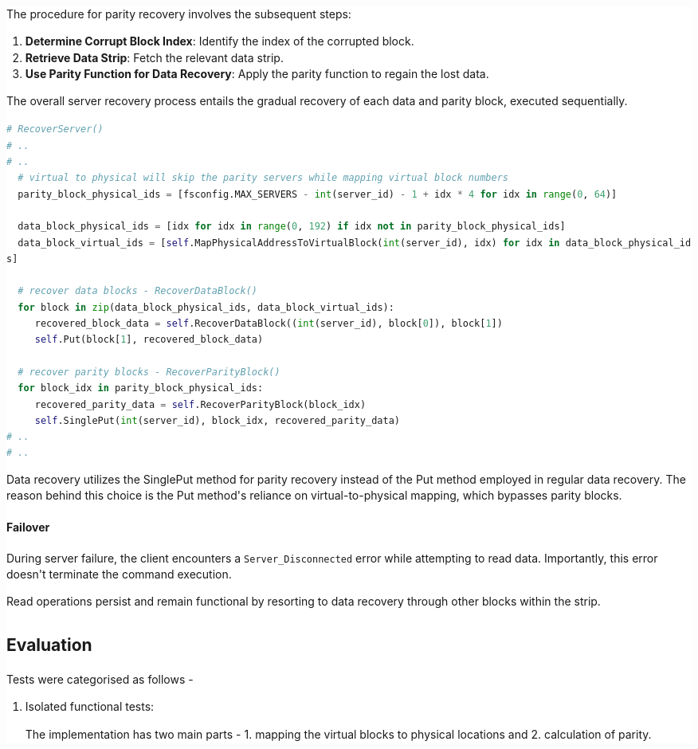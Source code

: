 The procedure for parity recovery involves the subsequent steps:

1. **Determine Corrupt Block Index**: Identify the index of the corrupted block.
2. **Retrieve Data Strip**: Fetch the relevant data strip.
3. **Use Parity Function for Data Recovery**: Apply the parity function to regain the lost data.

The overall server recovery process entails the gradual recovery of each data and parity block, executed sequentially.

```python
# RecoverServer()
# ..
# ..
  # virtual to physical will skip the parity servers while mapping virtual block numbers
  parity_block_physical_ids = [fsconfig.MAX_SERVERS - int(server_id) - 1 + idx * 4 for idx in range(0, 64)]

  data_block_physical_ids = [idx for idx in range(0, 192) if idx not in parity_block_physical_ids]
  data_block_virtual_ids = [self.MapPhysicalAddressToVirtualBlock(int(server_id), idx) for idx in data_block_physical_ids]

  # recover data blocks - RecoverDataBlock()
  for block in zip(data_block_physical_ids, data_block_virtual_ids):
     recovered_block_data = self.RecoverDataBlock((int(server_id), block[0]), block[1])
     self.Put(block[1], recovered_block_data)

  # recover parity blocks - RecoverParityBlock()
  for block_idx in parity_block_physical_ids:
     recovered_parity_data = self.RecoverParityBlock(block_idx)
     self.SinglePut(int(server_id), block_idx, recovered_parity_data)
# ..
# ..
```

Data recovery utilizes the SinglePut method for parity recovery instead of the Put method employed in regular data recovery. The reason behind this choice is the Put method's reliance on virtual-to-physical mapping, which bypasses parity blocks.

#### Failover ####

During server failure, the client encounters a `Server_Disconnected` error while attempting to read data. Importantly, this error doesn't terminate the command execution.

Read operations persist and remain functional by resorting to data recovery through other blocks within the strip.

## Evaluation <a name="evaluation"></a> ##

Tests were categorised as follows -

1. Isolated functional tests:

   The implementation has two main parts - 1. mapping the virtual blocks to physical locations and 2. calculation of parity.
